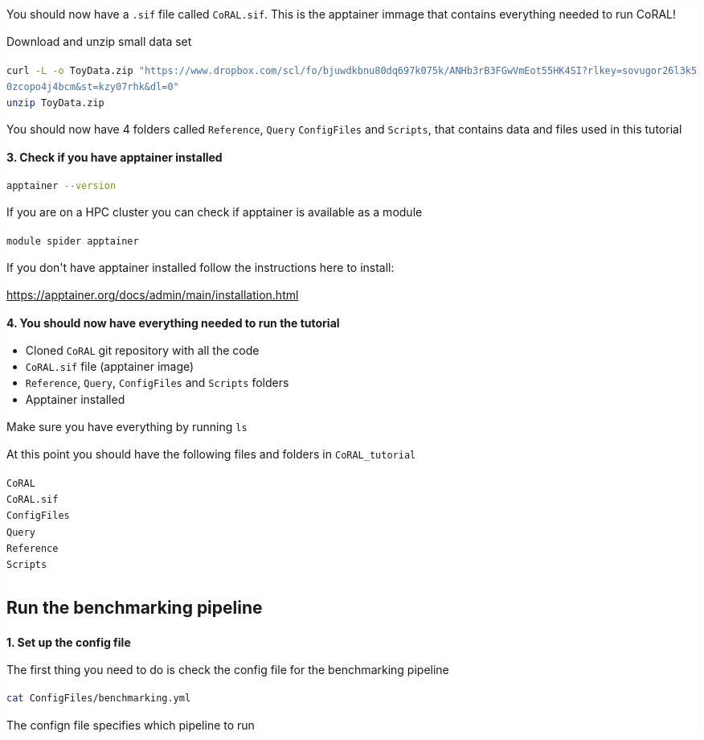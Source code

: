 You should now have a `.sif` file called `CoRAL.sif`. This is the apptainer immage that contains everything needed to run CoRAL! 

Download and unzip small data set 

```bash
curl -L -o ToyData.zip "https://www.dropbox.com/scl/fo/bjuwdkbnu80dq697k075k/ANHb3rB3FGwVmEot55HK4SI?rlkey=sovugor26l3k50zcopo4j4bcm&st=kzy07rhk&dl=0"
unzip ToyData.zip
```

You should now have 4 folders called `Reference`, `Query` `ConfigFiles` and `Scripts`, that contains data and files used in this tutorial 

**3. Check if you have apptainer installed**

```bash
apptainer --version
```

If you are on a HPC cluster you can check if apptainer is available as a module 

```bash
module spider apptainer 
```

If you don't have apptainer installed follow the instructions here to install:

https://apptainer.org/docs/admin/main/installation.html 

**4. You should now have everything needed to run the tutorial** 

- Cloned `CoRAL` git repository with all the code 
- `CoRAL.sif` file (apptainer image)
- `Reference`, `Query`, `ConfigFiles` and `Scripts` folders
- Apptainer installed

Make sure you have everything by running `ls`

At this point you should have the following files and folders in `CoRAL_tutorial`

```bash
CoRAL
CoRAL.sif
ConfigFiles
Query
Reference
Scripts
```

## Run the benchmarking pipeline 

**1. Set up the config file** 

The first thing you need to do is check the config file for the benchmarking pipeline

```bash
cat ConfigFiles/benchmarking.yml
```

The confign file specifies which pipeline to run
